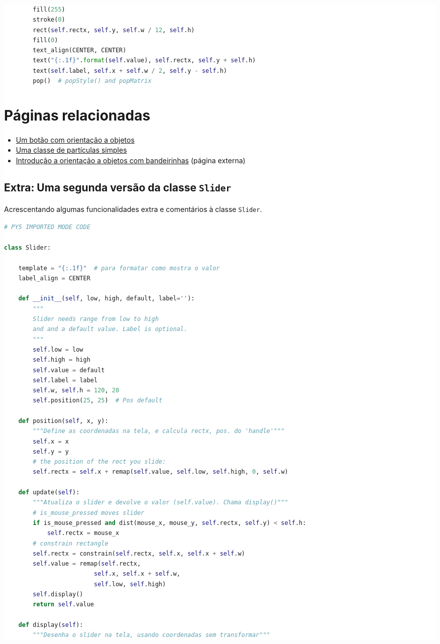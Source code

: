 ```python
        fill(255)
        stroke(0)
        rect(self.rectx, self.y, self.w / 12, self.h)
        fill(0)
        text_align(CENTER, CENTER)
        text("{:.1f}".format(self.value), self.rectx, self.y + self.h)
        text(self.label, self.x + self.w / 2, self.y - self.h)
        pop()  # popStyle() and popMatrix
```
    
# Páginas relacionadas

- [Um botão com orientação a objetos](Processing-Python/botao_com_oo.md)
- [Uma classe de partículas simples](Processing-Python/particulas.md)
- [Introdução a orientação a objetos com bandeirinhas](https://abav.lugaralgum.com/mestrado/bandeirinhas/) (página externa)
    
## Extra: Uma segunda versão da classe `Slider`    
    
Acrescentando algumas funcionalidades extra e comentários à classe `Slider`.

```python
# PY5 IMPORTED MODE CODE

class Slider:

    template = "{:.1f}"  # para formatar como mostra o valor
    label_align = CENTER

    def __init__(self, low, high, default, label=''):
        """
        Slider needs range from low to high
        and and a default value. Label is optional.
        """
        self.low = low
        self.high = high
        self.value = default
        self.label = label
        self.w, self.h = 120, 20
        self.position(25, 25)  # Pos default

    def position(self, x, y):
        """Define as coordenadas na tela, e calcula rectx, pos. do 'handle'"""
        self.x = x
        self.y = y
        # the position of the rect you slide:
        self.rectx = self.x + remap(self.value, self.low, self.high, 0, self.w)

    def update(self):
        """Atualiza o slider e devolve o valor (self.value). Chama display()"""
        # is_mouse_pressed moves slider
        if is_mouse_pressed and dist(mouse_x, mouse_y, self.rectx, self.y) < self.h:
            self.rectx = mouse_x
        # constrain rectangle
        self.rectx = constrain(self.rectx, self.x, self.x + self.w)
        self.value = remap(self.rectx,
                         self.x, self.x + self.w,
                         self.low, self.high)
        self.display()
        return self.value
        
    def display(self):
        """Desenha o slider na tela, usando coordenadas sem transformar"""
```